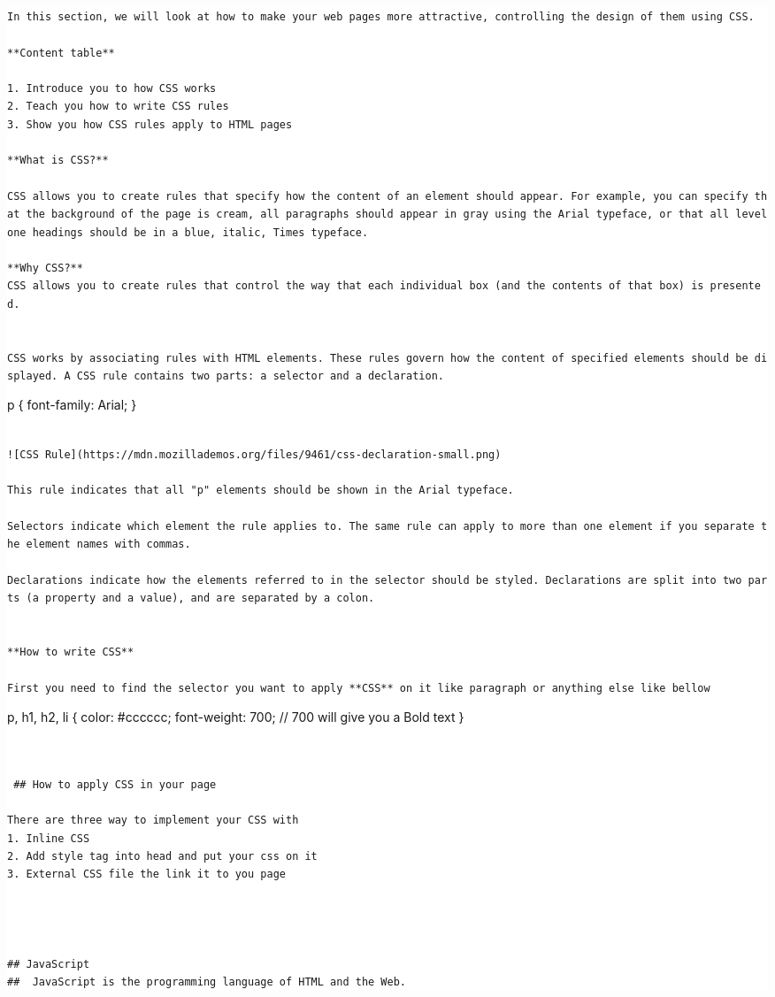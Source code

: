  ```
In this section, we will look at how to make your web pages more attractive, controlling the design of them using CSS.
 
 **Content table**

1. Introduce you to how CSS works
2. Teach you how to write CSS rules
3. Show you how CSS rules apply to HTML pages
 
**What is CSS?**

CSS allows you to create rules that specify how the content of an element should appear. For example, you can specify that the background of the page is cream, all paragraphs should appear in gray using the Arial typeface, or that all level one headings should be in a blue, italic, Times typeface.

**Why CSS?**
CSS allows you to create rules that control the way that each individual box (and the contents of that box) is presented.


CSS works by associating rules with HTML elements. These rules govern how the content of specified elements should be displayed. A CSS rule contains two parts: a selector and a declaration.

```
p {
    font-family: Arial;
}
```

![CSS Rule](https://mdn.mozillademos.org/files/9461/css-declaration-small.png)

This rule indicates that all "p" elements should be shown in the Arial typeface.

Selectors indicate which element the rule applies to. The same rule can apply to more than one element if you separate the element names with commas.

Declarations indicate how the elements referred to in the selector should be styled. Declarations are split into two parts (a property and a value), and are separated by a colon.


**How to write CSS**

First you need to find the selector you want to apply **CSS** on it like paragraph or anything else like bellow
```
p, h1, h2, li {
    color: #cccccc;
    font-weight: 700; // 700 will give you a Bold text
}
```


 ## How to apply CSS in your page

There are three way to implement your CSS with
1. Inline CSS
2. Add style tag into head and put your css on it
3. External CSS file the link it to you page

 
 

## JavaScript 
##  JavaScript is the programming language of HTML and the Web.
```